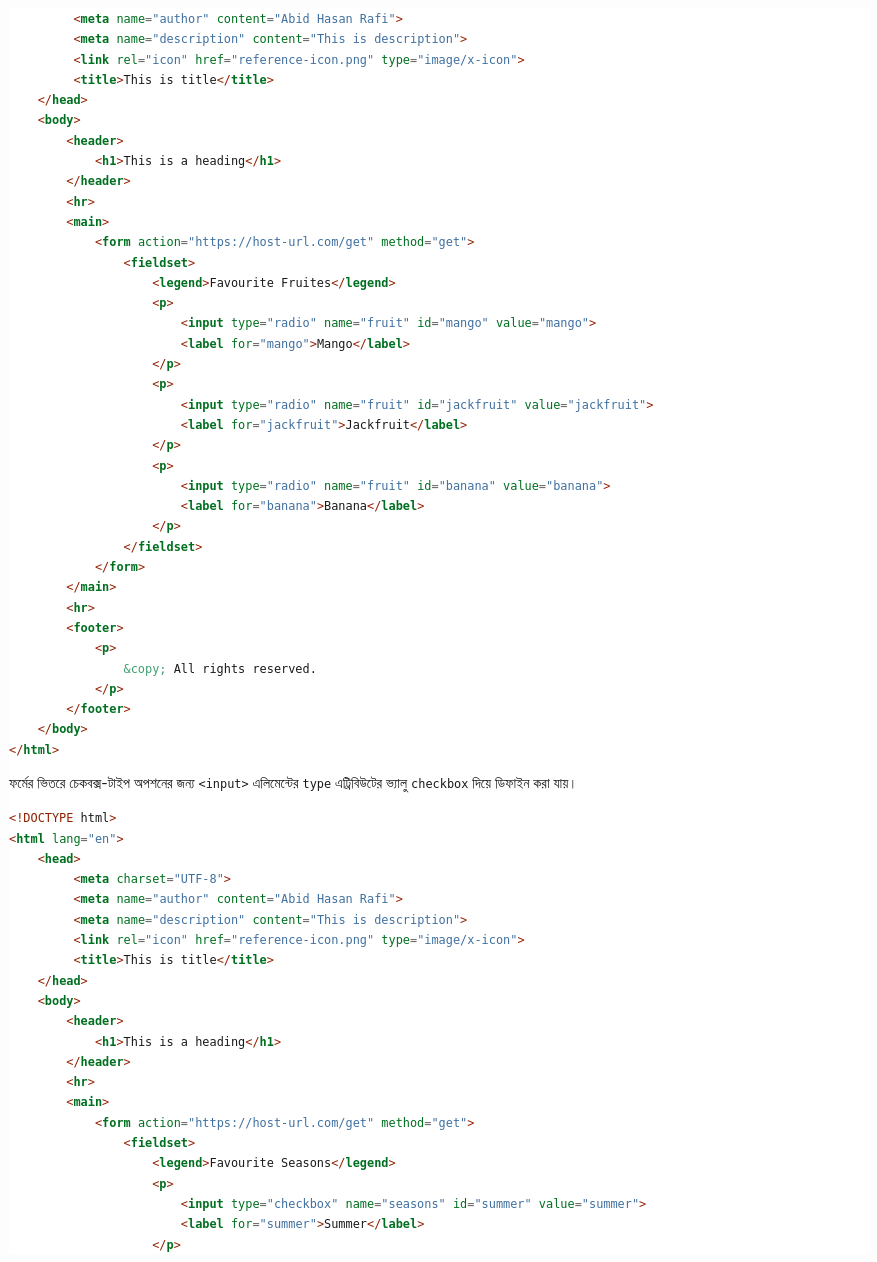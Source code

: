 ```html
         <meta name="author" content="Abid Hasan Rafi">
         <meta name="description" content="This is description">
         <link rel="icon" href="reference-icon.png" type="image/x-icon">
         <title>This is title</title>
    </head>
    <body>
        <header>
            <h1>This is a heading</h1>
        </header>
        <hr>
        <main>
            <form action="https://host-url.com/get" method="get">
                <fieldset>
                    <legend>Favourite Fruites</legend>
                    <p>
                        <input type="radio" name="fruit" id="mango" value="mango">
                        <label for="mango">Mango</label>
                    </p>
                    <p>
                        <input type="radio" name="fruit" id="jackfruit" value="jackfruit">
                        <label for="jackfruit">Jackfruit</label>
                    </p>
                    <p>
                        <input type="radio" name="fruit" id="banana" value="banana">
                        <label for="banana">Banana</label>
                    </p>
                </fieldset>
            </form>
        </main>
        <hr>
        <footer>
            <p>
                &copy; All rights reserved.
            </p>
        </footer>
    </body>
</html>
```
ফর্মের ভিতরে চেকবক্স-টাইপ অপশনের জন্য `<input>` এলিমেন্টের `type` এট্রিবিউটের ভ্যালু `checkbox` দিয়ে ডিফাইন করা যায়।
```html
<!DOCTYPE html>
<html lang="en">
    <head>
         <meta charset="UTF-8">
         <meta name="author" content="Abid Hasan Rafi">
         <meta name="description" content="This is description">
         <link rel="icon" href="reference-icon.png" type="image/x-icon">
         <title>This is title</title>
    </head>
    <body>
        <header>
            <h1>This is a heading</h1>
        </header>
        <hr>
        <main>
            <form action="https://host-url.com/get" method="get">
                <fieldset>
                    <legend>Favourite Seasons</legend>
                    <p>
                        <input type="checkbox" name="seasons" id="summer" value="summer">
                        <label for="summer">Summer</label>
                    </p>
```